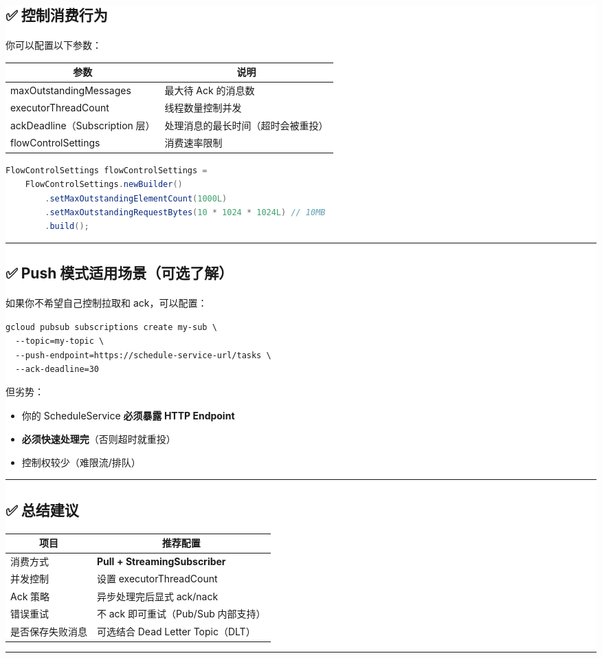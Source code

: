 ## **✅ 控制消费行为**

  

你可以配置以下参数：

|**参数**|**说明**|
|---|---|
|maxOutstandingMessages|最大待 Ack 的消息数|
|executorThreadCount|线程数量控制并发|
|ackDeadline（Subscription 层）|处理消息的最长时间（超时会被重投）|
|flowControlSettings|消费速率限制|

```java
FlowControlSettings flowControlSettings =
    FlowControlSettings.newBuilder()
        .setMaxOutstandingElementCount(1000L)
        .setMaxOutstandingRequestBytes(10 * 1024 * 1024L) // 10MB
        .build();
```

---

## **✅ Push 模式适用场景（可选了解）**

  

如果你不希望自己控制拉取和 ack，可以配置：

```
gcloud pubsub subscriptions create my-sub \
  --topic=my-topic \
  --push-endpoint=https://schedule-service-url/tasks \
  --ack-deadline=30
```

但劣势：

- 你的 ScheduleService **必须暴露 HTTP Endpoint**
    
- **必须快速处理完**（否则超时就重投）
    
- 控制权较少（难限流/排队）
    

---

## **✅ 总结建议**

|**项目**|**推荐配置**|
|---|---|
|消费方式|**Pull + StreamingSubscriber**|
|并发控制|设置 executorThreadCount|
|Ack 策略|异步处理完后显式 ack/nack|
|错误重试|不 ack 即可重试（Pub/Sub 内部支持）|
|是否保存失败消息|可选结合 Dead Letter Topic（DLT）|

---